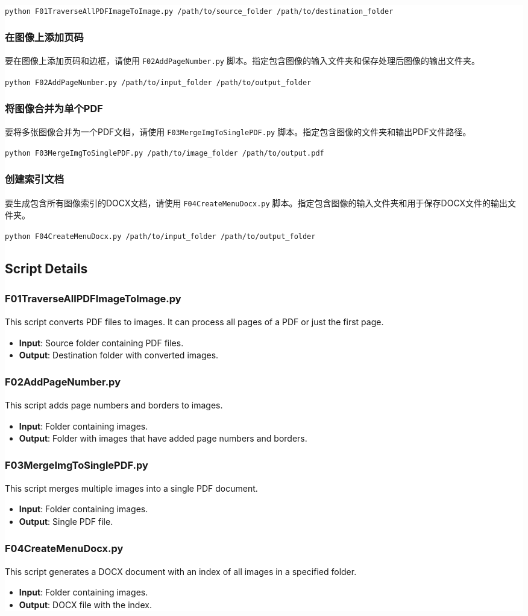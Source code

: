 ```bash
python F01TraverseAllPDFImageToImage.py /path/to/source_folder /path/to/destination_folder
```

### 在图像上添加页码

要在图像上添加页码和边框，请使用 `F02AddPageNumber.py` 脚本。指定包含图像的输入文件夹和保存处理后图像的输出文件夹。

```bash
python F02AddPageNumber.py /path/to/input_folder /path/to/output_folder
```

### 将图像合并为单个PDF

要将多张图像合并为一个PDF文档，请使用 `F03MergeImgToSinglePDF.py` 脚本。指定包含图像的文件夹和输出PDF文件路径。

```bash
python F03MergeImgToSinglePDF.py /path/to/image_folder /path/to/output.pdf
```

### 创建索引文档

要生成包含所有图像索引的DOCX文档，请使用 `F04CreateMenuDocx.py` 脚本。指定包含图像的输入文件夹和用于保存DOCX文件的输出文件夹。

```bash
python F04CreateMenuDocx.py /path/to/input_folder /path/to/output_folder
```

## Script Details

### F01TraverseAllPDFImageToImage.py

This script converts PDF files to images. It can process all pages of a PDF or just the first page.

- **Input**: Source folder containing PDF files.
- **Output**: Destination folder with converted images.

### F02AddPageNumber.py

This script adds page numbers and borders to images.

- **Input**: Folder containing images.
- **Output**: Folder with images that have added page numbers and borders.

### F03MergeImgToSinglePDF.py

This script merges multiple images into a single PDF document.

- **Input**: Folder containing images.
- **Output**: Single PDF file.

### F04CreateMenuDocx.py

This script generates a DOCX document with an index of all images in a specified folder.

- **Input**: Folder containing images.
- **Output**: DOCX file with the index.

